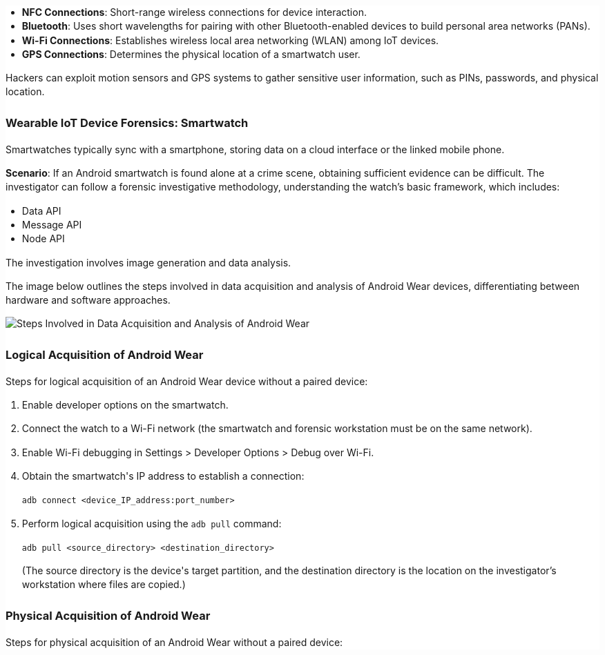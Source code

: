 - **NFC Connections**: Short-range wireless connections for device interaction.
- **Bluetooth**: Uses short wavelengths for pairing with other Bluetooth-enabled devices to build personal area networks (PANs).
- **Wi-Fi Connections**: Establishes wireless local area networking (WLAN) among IoT devices.
- **GPS Connections**: Determines the physical location of a smartwatch user.

Hackers can exploit motion sensors and GPS systems to gather sensitive user information, such as PINs, passwords, and physical location.

### Wearable IoT Device Forensics: Smartwatch

Smartwatches typically sync with a smartphone, storing data on a cloud interface or the linked mobile phone.

**Scenario**: If an Android smartwatch is found alone at a crime scene, obtaining sufficient evidence can be difficult. The investigator can follow a forensic investigative methodology, understanding the watch’s basic framework, which includes:

- Data API
- Message API
- Node API

The investigation involves image generation and data analysis.

The image below outlines the steps involved in data acquisition and analysis of Android Wear devices, differentiating between hardware and software approaches.

![Steps Involved in Data Acquisition and Analysis of Android Wear](https://api-turbo.ai/52a4586e-d864-4bf4-a73a-65567bb2ad95/e9509040-7b0f-4736-a032-8fcb94b02a70.jpeg)

### Logical Acquisition of Android Wear

Steps for logical acquisition of an Android Wear device without a paired device:

1. Enable developer options on the smartwatch.
2. Connect the watch to a Wi-Fi network (the smartwatch and forensic workstation must be on the same network).
3. Enable Wi-Fi debugging in Settings > Developer Options > Debug over Wi-Fi.
4. Obtain the smartwatch's IP address to establish a connection:
    
    ```
    adb connect <device_IP_address:port_number>
    ```
    
5. Perform logical acquisition using the `adb pull` command:
    
    ```
    adb pull <source_directory> <destination_directory>
    ```
    
    (The source directory is the device's target partition, and the destination directory is the location on the investigator’s workstation where files are copied.)

### Physical Acquisition of Android Wear

Steps for physical acquisition of an Android Wear without a paired device:
